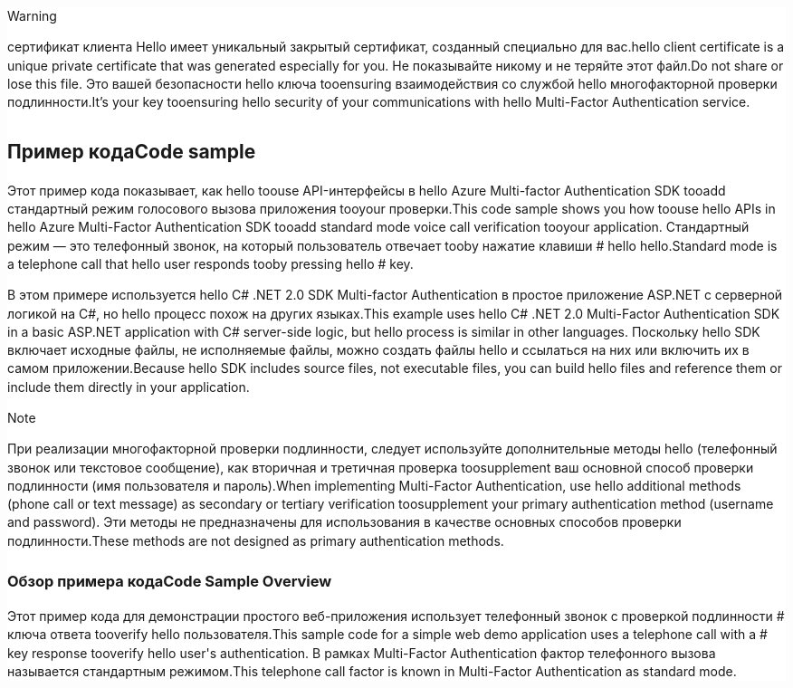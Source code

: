 > [!WARNING]
> <span data-ttu-id="4d13a-161">сертификат клиента Hello имеет уникальный закрытый сертификат, созданный специально для вас.</span><span class="sxs-lookup"><span data-stu-id="4d13a-161">hello client certificate is a unique private certificate that was generated especially for you.</span></span> <span data-ttu-id="4d13a-162">Не показывайте никому и не теряйте этот файл.</span><span class="sxs-lookup"><span data-stu-id="4d13a-162">Do not share or lose this file.</span></span> <span data-ttu-id="4d13a-163">Это вашей безопасности hello ключа tooensuring взаимодействия со службой hello многофакторной проверки подлинности.</span><span class="sxs-lookup"><span data-stu-id="4d13a-163">It’s your key tooensuring hello security of your communications with hello Multi-Factor Authentication service.</span></span>

## <a name="code-sample"></a><span data-ttu-id="4d13a-164">Пример кода</span><span class="sxs-lookup"><span data-stu-id="4d13a-164">Code sample</span></span>
<span data-ttu-id="4d13a-165">Этот пример кода показывает, как hello toouse API-интерфейсы в hello Azure Multi-factor Authentication SDK tooadd стандартный режим голосового вызова приложения tooyour проверки.</span><span class="sxs-lookup"><span data-stu-id="4d13a-165">This code sample shows you how toouse hello APIs in hello Azure Multi-Factor Authentication SDK tooadd standard mode voice call verification tooyour application.</span></span> <span data-ttu-id="4d13a-166">Стандартный режим — это телефонный звонок, на который пользователь отвечает tooby нажатие клавиши # hello hello.</span><span class="sxs-lookup"><span data-stu-id="4d13a-166">Standard mode is a telephone call that hello user responds tooby pressing hello # key.</span></span>

<span data-ttu-id="4d13a-167">В этом примере используется hello C# .NET 2.0 SDK Multi-factor Authentication в простое приложение ASP.NET с серверной логикой на C#, но hello процесс похож на других языках.</span><span class="sxs-lookup"><span data-stu-id="4d13a-167">This example uses hello C# .NET 2.0 Multi-Factor Authentication SDK in a basic ASP.NET application with C# server-side logic, but hello process is similar in other languages.</span></span> <span data-ttu-id="4d13a-168">Поскольку hello SDK включает исходные файлы, не исполняемые файлы, можно создать файлы hello и ссылаться на них или включить их в самом приложении.</span><span class="sxs-lookup"><span data-stu-id="4d13a-168">Because hello SDK includes source files, not executable files, you can build hello files and reference them or include them directly in your application.</span></span>

> [!NOTE]
> <span data-ttu-id="4d13a-169">При реализации многофакторной проверки подлинности, следует используйте дополнительные методы hello (телефонный звонок или текстовое сообщение), как вторичная и третичная проверка toosupplement ваш основной способ проверки подлинности (имя пользователя и пароль).</span><span class="sxs-lookup"><span data-stu-id="4d13a-169">When implementing Multi-Factor Authentication, use hello additional methods (phone call or text message) as secondary or tertiary verification toosupplement your primary authentication method (username and password).</span></span> <span data-ttu-id="4d13a-170">Эти методы не предназначены для использования в качестве основных способов проверки подлинности.</span><span class="sxs-lookup"><span data-stu-id="4d13a-170">These methods are not designed as primary authentication methods.</span></span>

### <a name="code-sample-overview"></a><span data-ttu-id="4d13a-171">Обзор примера кода</span><span class="sxs-lookup"><span data-stu-id="4d13a-171">Code Sample Overview</span></span>
<span data-ttu-id="4d13a-172">Этот пример кода для демонстрации простого веб-приложения использует телефонный звонок с проверкой подлинности # ключа ответа tooverify hello пользователя.</span><span class="sxs-lookup"><span data-stu-id="4d13a-172">This sample code for a simple web demo application uses a telephone call with a # key response tooverify hello user's authentication.</span></span> <span data-ttu-id="4d13a-173">В рамках Multi-Factor Authentication фактор телефонного вызова называется стандартным режимом.</span><span class="sxs-lookup"><span data-stu-id="4d13a-173">This telephone call factor is known in Multi-Factor Authentication as standard mode.</span></span>
